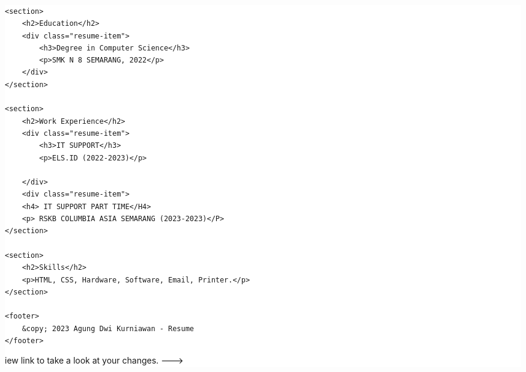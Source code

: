    <section>
        <h2>Education</h2>
        <div class="resume-item">
            <h3>Degree in Computer Science</h3>
            <p>SMK N 8 SEMARANG, 2022</p>
        </div>
    </section>

    <section>
        <h2>Work Experience</h2>
        <div class="resume-item">
            <h3>IT SUPPORT</h3>
            <p>ELS.ID (2022-2023)</p>
            
        </div>
		<div class="resume-item">
		<h4> IT SUPPORT PART TIME</H4>
		<p> RSKB COLUMBIA ASIA SEMARANG (2023-2023)</P>
    </section>

    <section>
        <h2>Skills</h2>
        <p>HTML, CSS, Hardware, Software, Email, Printer.</p>
    </section>

    <footer>
        &copy; 2023 Agung Dwi Kurniawan - Resume
    </footer>

</body>
</html>
iew link to take a look at your changes.
--->
